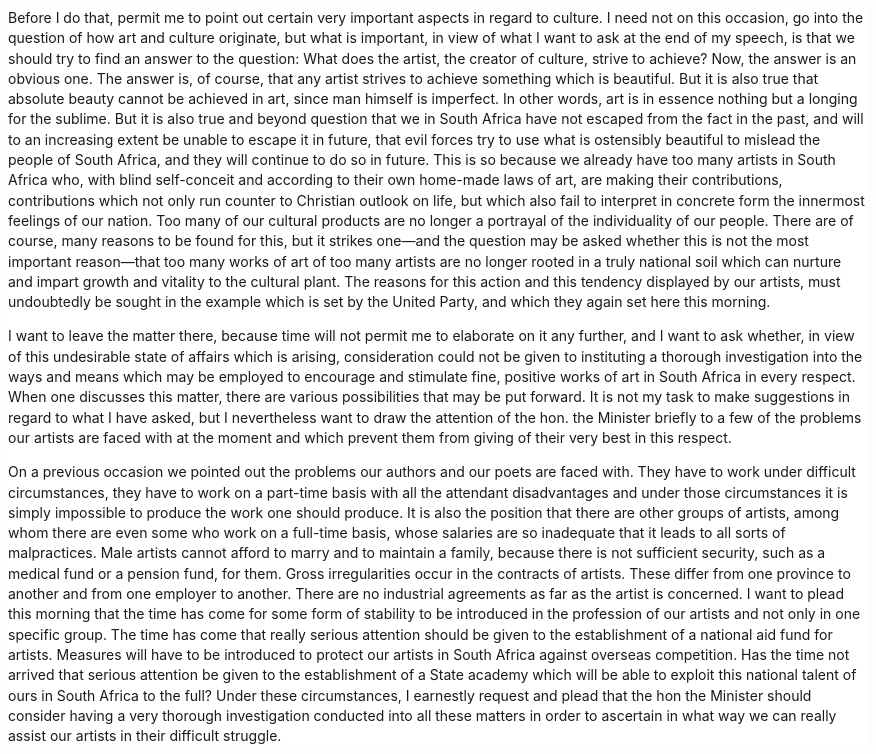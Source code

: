 <p>Before I do that, permit me to point out certain very important aspects in regard to culture. I need not on this occasion, go into the question of how art and culture originate, but what is important, in view of what I want to ask at the end of my speech, is that we should try to find an answer to the question: What does the artist, the creator of culture, strive to achieve? Now, the answer is an obvious one. The answer is, of course, that any artist strives to achieve something which is beautiful. But it is also true that absolute beauty cannot be achieved in art, since man himself is imperfect. In other words, art is in essence nothing but a longing for the sublime. But it is also true and beyond question that we in South Africa have not escaped from the fact in the past, and will to an increasing extent be unable to escape it in future, that evil forces try to use what is ostensibly beautiful to mislead the people of South Africa, and they will continue to do so in future. This is so because we already have too many artists in South Africa who, with blind self-conceit and according to their own home-made laws of art, are making their contributions, contributions which not only run counter to Christian outlook on life, but which also fail to interpret in concrete form the innermost feelings of our nation. Too many of our cultural products are no longer a portrayal of the individuality of our people. There are of course, many reasons to be found for this, but it strikes one&#x2014;and the question may be asked whether this is not the most important reason&#x2014;that too many works of art of too many artists are no longer rooted in a truly national soil which can nurture and impart growth and vitality to the cultural plant. The reasons for this action and this tendency displayed by our artists, must undoubtedly be sought in the example which is set by the United Party, and which they again set here this morning.</p>

<p>I want to leave the matter there, because time will not permit me to elaborate on it <span class="col_4171-4172" refersTo="page_0718"/>any further, and I want to ask whether, in view of this undesirable state of affairs which is arising, consideration could not be given to instituting a thorough investigation into the ways and means which may be employed to encourage and stimulate fine, positive works of art in South Africa in every respect. When one discusses this matter, there are various possibilities that may be put forward. It is not my task to make suggestions in regard to what I have asked, but I nevertheless want to draw the attention of the hon. the Minister briefly to a few of the problems our artists are faced with at the moment and which prevent them from giving of their very best in this respect.</p>

<p>On a previous occasion we pointed out the problems our authors and our poets are faced with. They have to work under difficult circumstances, they have to work on a part-time basis with all the attendant disadvantages and under those circumstances it is simply impossible to produce the work one should produce. It is also the position that there are other groups of artists, among whom there are even some who work on a full-time basis, whose salaries are so inadequate that it leads to all sorts of malpractices. Male artists cannot afford to marry and to maintain a family, because there is not sufficient security, such as a medical fund or a pension fund, for them. Gross irregularities occur in the contracts of artists. These differ from one province to another and from one employer to another. There are no industrial agreements as far as the artist is concerned. I want to plead this morning that the time has come for some form of stability to be introduced in the profession of our artists and not only in one specific group. The time has come that really serious attention should be given to the establishment of a national aid fund for artists. Measures will have to be introduced to protect our artists in South Africa against overseas competition. Has the time not arrived that serious attention be given to the establishment of a State academy which will be able to exploit this national talent of ours in South Africa to the full? Under these circumstances, I earnestly request and plead that the hon the Minister should consider having a very thorough investigation conducted into all these matters in order to ascertain in what way we can really assist our artists in their difficult struggle.</p>

</speech>

<speech by="#smith">
